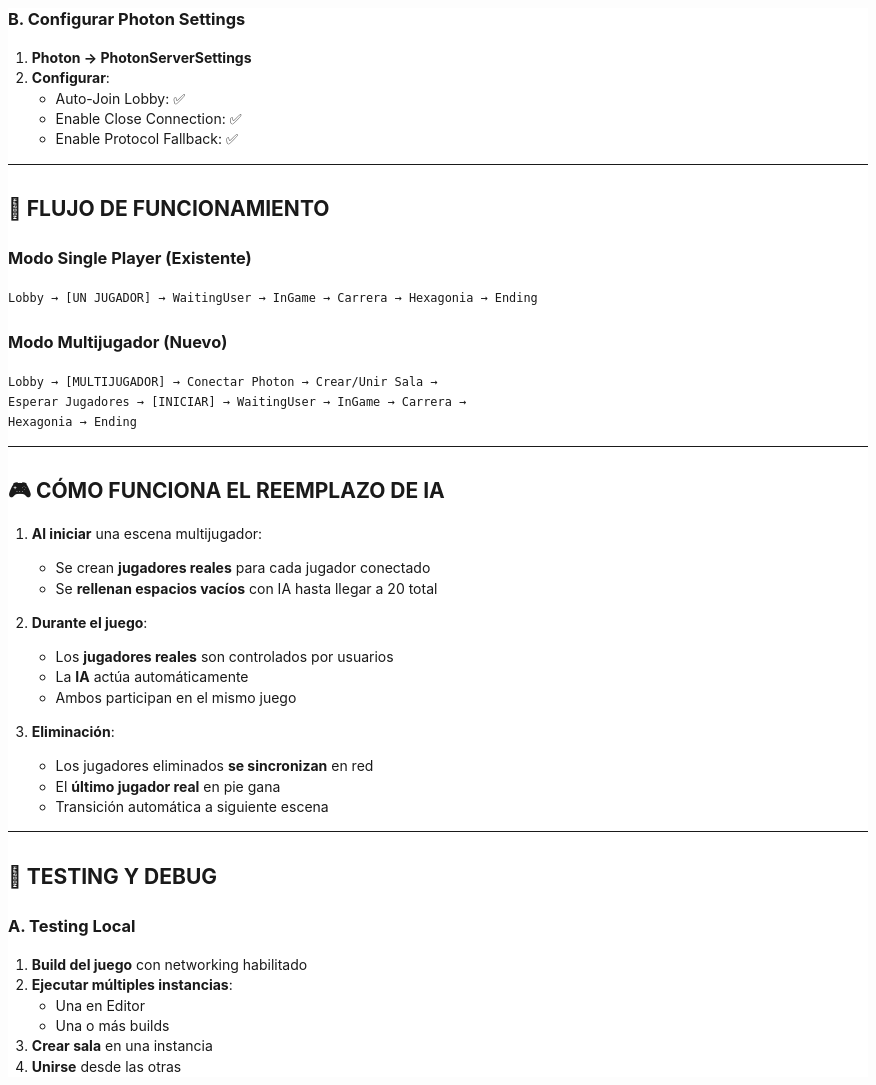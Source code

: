 ### **B. Configurar Photon Settings**

1. **Photon → PhotonServerSettings**
2. **Configurar**:
   - Auto-Join Lobby: ✅
   - Enable Close Connection: ✅
   - Enable Protocol Fallback: ✅

---

## 🔄 **FLUJO DE FUNCIONAMIENTO**

### **Modo Single Player (Existente)**
```
Lobby → [UN JUGADOR] → WaitingUser → InGame → Carrera → Hexagonia → Ending
```

### **Modo Multijugador (Nuevo)**
```
Lobby → [MULTIJUGADOR] → Conectar Photon → Crear/Unir Sala → 
Esperar Jugadores → [INICIAR] → WaitingUser → InGame → Carrera → 
Hexagonia → Ending
```

---

## 🎮 **CÓMO FUNCIONA EL REEMPLAZO DE IA**

1. **Al iniciar** una escena multijugador:
   - Se crean **jugadores reales** para cada jugador conectado
   - Se **rellenan espacios vacíos** con IA hasta llegar a 20 total

2. **Durante el juego**:
   - Los **jugadores reales** son controlados por usuarios
   - La **IA** actúa automáticamente
   - Ambos participan en el mismo juego

3. **Eliminación**:
   - Los jugadores eliminados **se sincronizan** en red
   - El **último jugador real** en pie gana
   - Transición automática a siguiente escena

---

## 🎯 **TESTING Y DEBUG**

### **A. Testing Local**

1. **Build del juego** con networking habilitado
2. **Ejecutar múltiples instancias**:
   - Una en Editor
   - Una o más builds
3. **Crear sala** en una instancia
4. **Unirse** desde las otras
